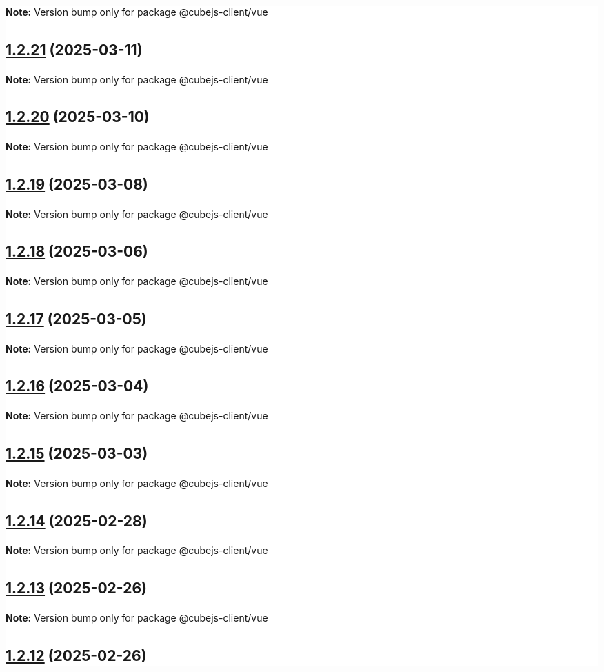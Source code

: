 **Note:** Version bump only for package @cubejs-client/vue

## [1.2.21](https://github.com/cube-js/cube.js/compare/v1.2.20...v1.2.21) (2025-03-11)

**Note:** Version bump only for package @cubejs-client/vue

## [1.2.20](https://github.com/cube-js/cube.js/compare/v1.2.19...v1.2.20) (2025-03-10)

**Note:** Version bump only for package @cubejs-client/vue

## [1.2.19](https://github.com/cube-js/cube.js/compare/v1.2.18...v1.2.19) (2025-03-08)

**Note:** Version bump only for package @cubejs-client/vue

## [1.2.18](https://github.com/cube-js/cube.js/compare/v1.2.17...v1.2.18) (2025-03-06)

**Note:** Version bump only for package @cubejs-client/vue

## [1.2.17](https://github.com/cube-js/cube.js/compare/v1.2.16...v1.2.17) (2025-03-05)

**Note:** Version bump only for package @cubejs-client/vue

## [1.2.16](https://github.com/cube-js/cube.js/compare/v1.2.15...v1.2.16) (2025-03-04)

**Note:** Version bump only for package @cubejs-client/vue

## [1.2.15](https://github.com/cube-js/cube.js/compare/v1.2.14...v1.2.15) (2025-03-03)

**Note:** Version bump only for package @cubejs-client/vue

## [1.2.14](https://github.com/cube-js/cube.js/compare/v1.2.13...v1.2.14) (2025-02-28)

**Note:** Version bump only for package @cubejs-client/vue

## [1.2.13](https://github.com/cube-js/cube.js/compare/v1.2.12...v1.2.13) (2025-02-26)

**Note:** Version bump only for package @cubejs-client/vue

## [1.2.12](https://github.com/cube-js/cube.js/compare/v1.2.11...v1.2.12) (2025-02-26)

